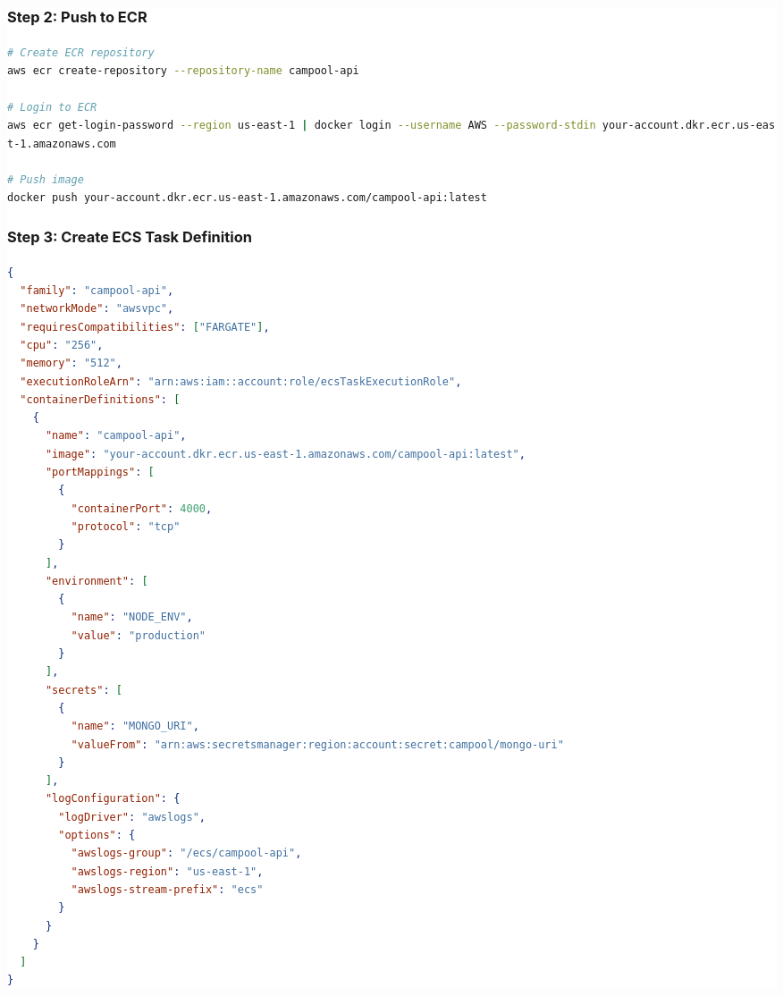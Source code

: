 ### Step 2: Push to ECR
```bash
# Create ECR repository
aws ecr create-repository --repository-name campool-api

# Login to ECR
aws ecr get-login-password --region us-east-1 | docker login --username AWS --password-stdin your-account.dkr.ecr.us-east-1.amazonaws.com

# Push image
docker push your-account.dkr.ecr.us-east-1.amazonaws.com/campool-api:latest
```

### Step 3: Create ECS Task Definition
```json
{
  "family": "campool-api",
  "networkMode": "awsvpc",
  "requiresCompatibilities": ["FARGATE"],
  "cpu": "256",
  "memory": "512",
  "executionRoleArn": "arn:aws:iam::account:role/ecsTaskExecutionRole",
  "containerDefinitions": [
    {
      "name": "campool-api",
      "image": "your-account.dkr.ecr.us-east-1.amazonaws.com/campool-api:latest",
      "portMappings": [
        {
          "containerPort": 4000,
          "protocol": "tcp"
        }
      ],
      "environment": [
        {
          "name": "NODE_ENV",
          "value": "production"
        }
      ],
      "secrets": [
        {
          "name": "MONGO_URI",
          "valueFrom": "arn:aws:secretsmanager:region:account:secret:campool/mongo-uri"
        }
      ],
      "logConfiguration": {
        "logDriver": "awslogs",
        "options": {
          "awslogs-group": "/ecs/campool-api",
          "awslogs-region": "us-east-1",
          "awslogs-stream-prefix": "ecs"
        }
      }
    }
  ]
}
```
